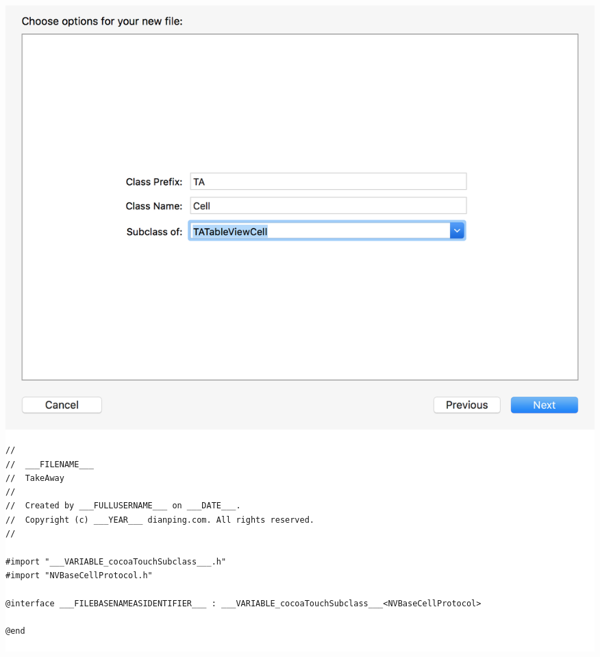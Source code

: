![xcode_cell.png](xcode_cell.png)


```
//
//  ___FILENAME___
//  TakeAway
//
//  Created by ___FULLUSERNAME___ on ___DATE___.
//  Copyright (c) ___YEAR___ dianping.com. All rights reserved.
//

#import "___VARIABLE_cocoaTouchSubclass___.h"
#import "NVBaseCellProtocol.h"

@interface ___FILEBASENAMEASIDENTIFIER___ : ___VARIABLE_cocoaTouchSubclass___<NVBaseCellProtocol>

@end


```
